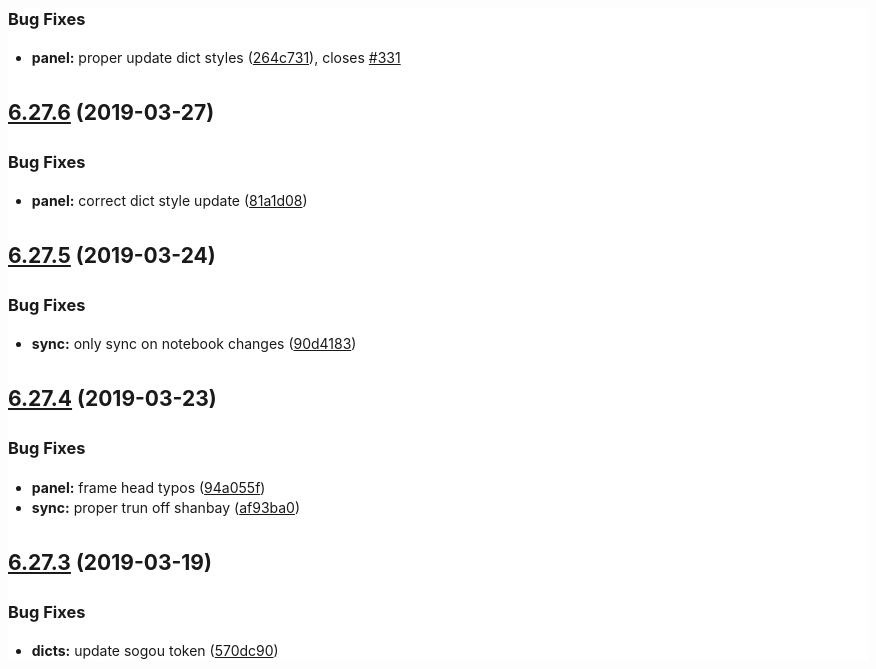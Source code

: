 
### Bug Fixes

* **panel:** proper update dict styles ([264c731](https://github.com/crimx/ext-saladict/commit/264c731)), closes [#331](https://github.com/crimx/ext-saladict/issues/331)



<a name="6.27.6"></a>
## [6.27.6](https://github.com/crimx/ext-saladict/compare/v6.27.5...v6.27.6) (2019-03-27)


### Bug Fixes

* **panel:** correct dict style update ([81a1d08](https://github.com/crimx/ext-saladict/commit/81a1d08))



<a name="6.27.5"></a>
## [6.27.5](https://github.com/crimx/ext-saladict/compare/v6.27.4...v6.27.5) (2019-03-24)


### Bug Fixes

* **sync:** only sync on notebook changes ([90d4183](https://github.com/crimx/ext-saladict/commit/90d4183))



<a name="6.27.4"></a>
## [6.27.4](https://github.com/crimx/ext-saladict/compare/v6.27.3...v6.27.4) (2019-03-23)


### Bug Fixes

* **panel:** frame head typos ([94a055f](https://github.com/crimx/ext-saladict/commit/94a055f))
* **sync:** proper trun off shanbay ([af93ba0](https://github.com/crimx/ext-saladict/commit/af93ba0))



<a name="6.27.3"></a>
## [6.27.3](https://github.com/crimx/ext-saladict/compare/v6.27.2...v6.27.3) (2019-03-19)


### Bug Fixes

* **dicts:** update sogou token ([570dc90](https://github.com/crimx/ext-saladict/commit/570dc90))


